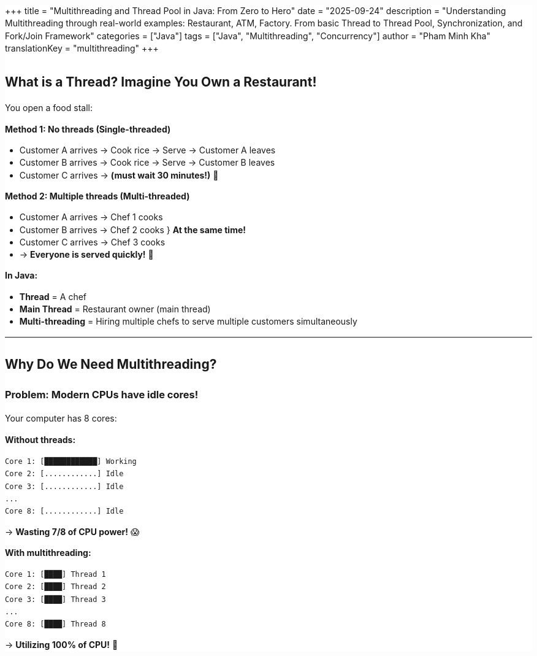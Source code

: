+++
title = "Multithreading and Thread Pool in Java: From Zero to Hero"
date = "2025-09-24"
description = "Understanding Multithreading through real-world examples: Restaurant, ATM, Factory. From basic Thread to Thread Pool, Synchronization, and Fork/Join Framework"
categories = ["Java"]
tags = ["Java", "Multithreading", "Concurrency"]
author = "Pham Minh Kha"
translationKey = "multithreading"
+++

## What is a Thread? Imagine You Own a Restaurant!

You open a food stall:

**Method 1: No threads (Single-threaded)**
- Customer A arrives → Cook rice → Serve → Customer A leaves
- Customer B arrives → Cook rice → Serve → Customer B leaves
- Customer C arrives → **(must wait 30 minutes!)** 😤

**Method 2: Multiple threads (Multi-threaded)**
- Customer A arrives → Chef 1 cooks
- Customer B arrives → Chef 2 cooks  } **At the same time!**
- Customer C arrives → Chef 3 cooks
- → **Everyone is served quickly!** 🎉

**In Java:**
- **Thread** = A chef
- **Main Thread** = Restaurant owner (main thread)
- **Multi-threading** = Hiring multiple chefs to serve multiple customers simultaneously

---

## Why Do We Need Multithreading?

### Problem: Modern CPUs have idle cores!

Your computer has 8 cores:

**Without threads:**
```
Core 1: [████████████] Working
Core 2: [............] Idle
Core 3: [............] Idle
...
Core 8: [............] Idle
```
→ **Wasting 7/8 of CPU power!** 😱

**With multithreading:**
```
Core 1: [████] Thread 1
Core 2: [████] Thread 2
Core 3: [████] Thread 3
...
Core 8: [████] Thread 8
```
→ **Utilizing 100% of CPU!** 🚀
